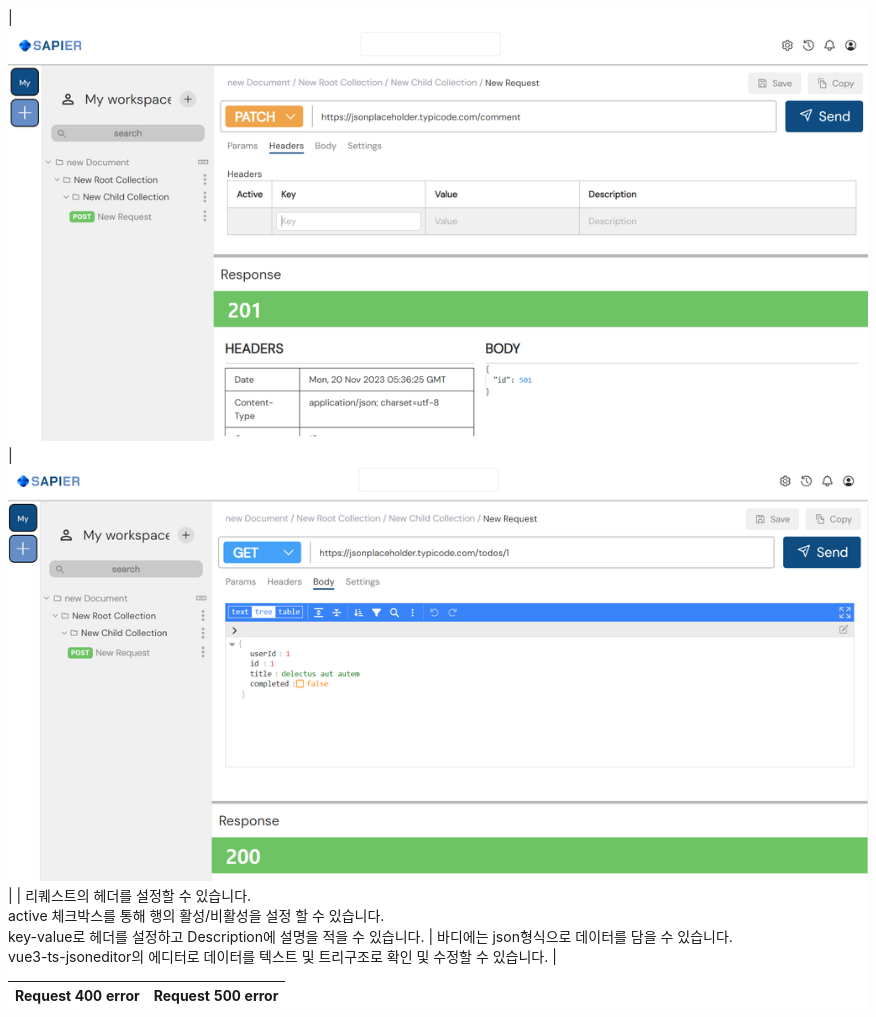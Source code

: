 |                                                                   ![리퀘스트 헤더](./img/리퀘스트헤더.png)                                                                    |                                                  ![리퀘스트 바디](./img/리퀘스트바디.png)                                                   |
| 리퀘스트의 헤더를 설정할 수 있습니다.<br>active 체크박스를 통해 행의 활성/비활성을 설정 할 수 있습니다.<br>key-value로 헤더를 설정하고 Description에 설명을 적을 수 있습니다. | 바디에는 json형식으로 데이터를 담을 수 있습니다.<br>vue3-ts-jsoneditor의 에디터로 데이터를 텍스트 및 트리구조로 확인 및 수정할 수 있습니다. |

|                            Request 400 error                             |                            Request 500 error                             |
| :----------------------------------------------------------------------: | :----------------------------------------------------------------------: |